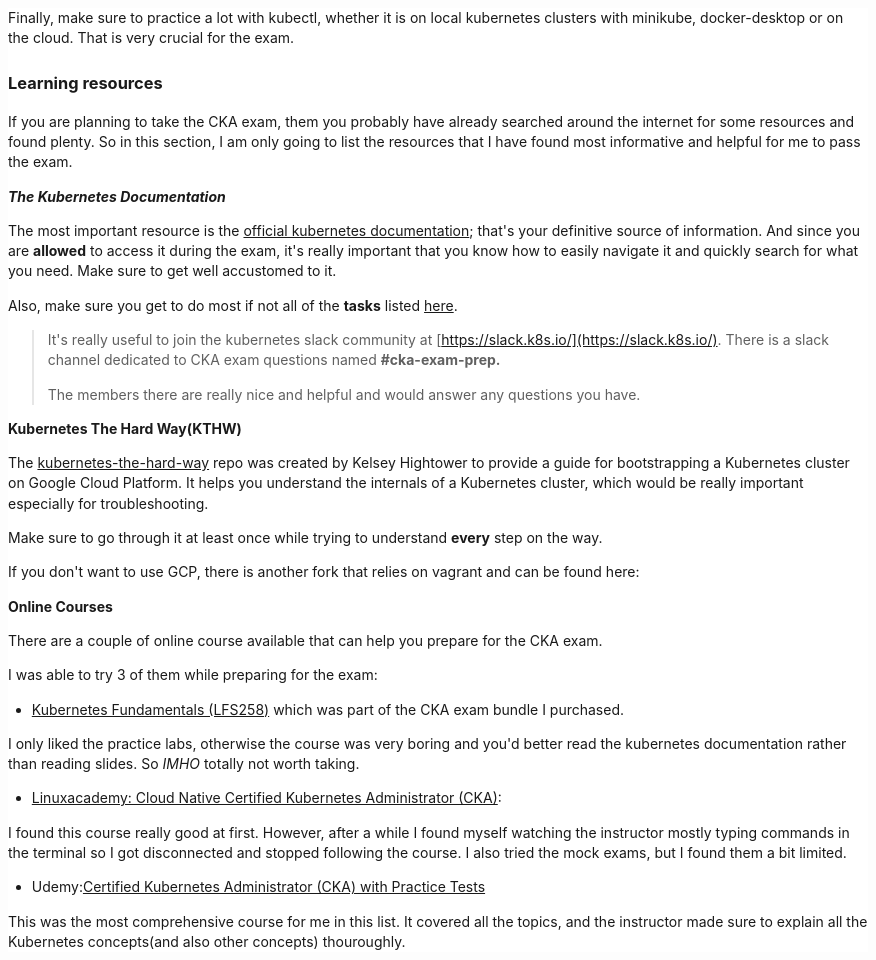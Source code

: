 Finally, make sure to practice a lot with kubectl, whether it is on local kubernetes clusters with minikube, docker-desktop or on the cloud. That is very crucial for the exam.

### Learning resources

If you are planning to take the CKA exam, them you probably have already searched around the internet for some resources and found plenty. So in this section, I am only going to list the resources that I have found most informative and helpful for me to pass the exam.

**_The Kubernetes Documentation_**

The most important resource is the [official kubernetes documentation](https://kubernetes.io/docs/home/); that's your definitive source of information. And since you are **allowed** to access it during the exam, it's really important that you know how to easily navigate it and quickly search for what you need. Make sure to get well accustomed to it.

Also, make sure you get to do most if not all of the **tasks** listed [here](https://kubernetes.io/docs/tasks/).

> It's really useful to join the kubernetes slack community at [https://slack.k8s.io/](https://slack.k8s.io/). There is a slack channel dedicated to CKA exam questions named **#cka-exam-prep.**
>
> The members there are really nice and helpful and would answer any questions you have.

**Kubernetes The Hard Way(KTHW)**

The [kubernetes-the-hard-way](https://github.com/kelseyhightower/kubernetes-the-hard-way) repo was created by Kelsey Hightower to provide a guide for bootstrapping a Kubernetes cluster on Google Cloud Platform. It helps you understand the internals of a Kubernetes cluster, which would be really important especially for troubleshooting.

Make sure to go through it at least once while trying to understand **every** step on the way.

If you don't want to use GCP, there is another fork that relies on vagrant and can be found here:

**Online Courses**

There are a couple of online course available that can help you prepare for the CKA exam.

I was able to try 3 of them while preparing for the exam:

- [Kubernetes Fundamentals (LFS258)](https://training.linuxfoundation.org/training/kubernetes-fundamentals/) which was part of the CKA exam bundle I purchased.

I only liked the practice labs, otherwise the course was very boring and you'd better read the kubernetes documentation rather than reading slides. So _IMHO_ totally not worth taking.
- [Linuxacademy: Cloud Native Certified Kubernetes Administrator (CKA)](https://linuxacademy.com/course/cloud-native-certified-kubernetes-administrator-cka/):

I found this course really good at first. However, after a while I found myself watching the instructor mostly typing commands in the terminal so I got disconnected and stopped following the course. I also tried the mock exams, but I found them a bit limited.
- Udemy:[Certified Kubernetes Administrator (CKA) with Practice Tests](https://www.udemy.com/course/certified-kubernetes-administrator-with-practice-tests/)

This was the most comprehensive course for me in this list. It covered all the topics, and the instructor made sure to explain all the Kubernetes concepts(and also other concepts) thouroughly.
